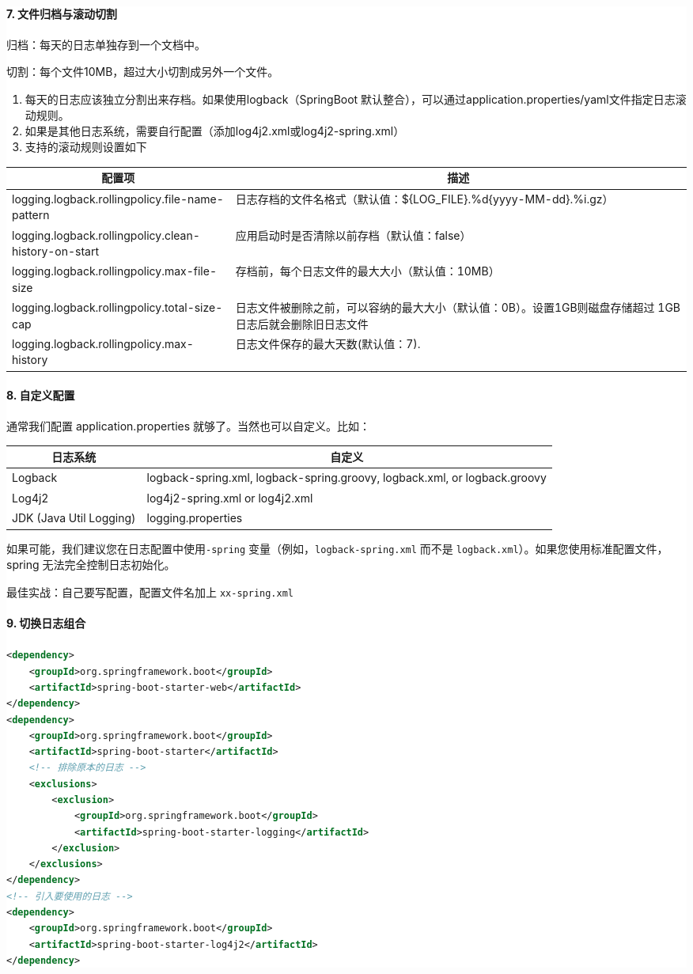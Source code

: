 #### 7. 文件归档与滚动切割

归档：每天的日志单独存到一个文档中。

切割：每个文件10MB，超过大小切割成另外一个文件。

1. 每天的日志应该独立分割出来存档。如果使用logback（SpringBoot 默认整合），可以通过application.properties/yaml文件指定日志滚动规则。
2. 如果是其他日志系统，需要自行配置（添加log4j2.xml或log4j2-spring.xml）
3. 支持的滚动规则设置如下

| 配置项                                               | 描述                                                         |
| ---------------------------------------------------- | ------------------------------------------------------------ |
| logging.logback.rollingpolicy.file-name-pattern      | 日志存档的文件名格式（默认值：${LOG_FILE}.%d{yyyy-MM-dd}.%i.gz） |
| logging.logback.rollingpolicy.clean-history-on-start | 应用启动时是否清除以前存档（默认值：false）                  |
| logging.logback.rollingpolicy.max-file-size          | 存档前，每个日志文件的最大大小（默认值：10MB）               |
| logging.logback.rollingpolicy.total-size-cap         | 日志文件被删除之前，可以容纳的最大大小（默认值：0B）。设置1GB则磁盘存储超过 1GB 日志后就会删除旧日志文件 |
| logging.logback.rollingpolicy.max-history            | 日志文件保存的最大天数(默认值：7).                           |

#### 8. 自定义配置

通常我们配置 application.properties 就够了。当然也可以自定义。比如：

| 日志系统                | 自定义                                                       |
| ----------------------- | ------------------------------------------------------------ |
| Logback                 | logback-spring.xml, logback-spring.groovy, logback.xml, or logback.groovy |
| Log4j2                  | log4j2-spring.xml or log4j2.xml                              |
| JDK (Java Util Logging) | logging.properties                                           |

如果可能，我们建议您在日志配置中使用`-spring` 变量（例如，`logback-spring.xml` 而不是 `logback.xml`）。如果您使用标准配置文件，spring 无法完全控制日志初始化。

最佳实战：自己要写配置，配置文件名加上 `xx-spring.xml`

#### 9. 切换日志组合

```xml
<dependency>
    <groupId>org.springframework.boot</groupId>
    <artifactId>spring-boot-starter-web</artifactId>
</dependency>
<dependency>
    <groupId>org.springframework.boot</groupId>
    <artifactId>spring-boot-starter</artifactId>
    <!-- 排除原本的日志 -->
    <exclusions>
        <exclusion>
            <groupId>org.springframework.boot</groupId>
            <artifactId>spring-boot-starter-logging</artifactId>
        </exclusion>
    </exclusions>
</dependency>
<!-- 引入要使用的日志 -->
<dependency>
    <groupId>org.springframework.boot</groupId>
    <artifactId>spring-boot-starter-log4j2</artifactId>
</dependency>
```
